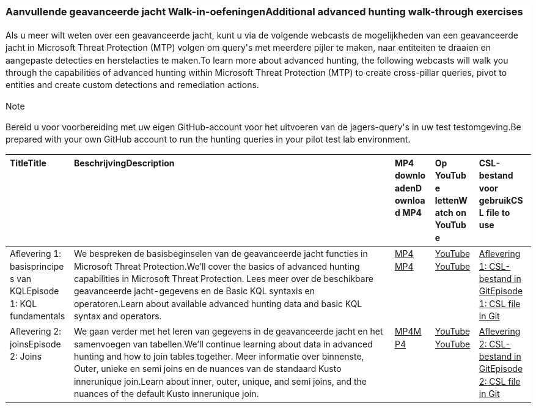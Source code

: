 ### <a name="additional-advanced-hunting-walk-through-exercises"></a><span data-ttu-id="b12f8-371">Aanvullende geavanceerde jacht Walk-in-oefeningen</span><span class="sxs-lookup"><span data-stu-id="b12f8-371">Additional advanced hunting walk-through exercises</span></span>

<span data-ttu-id="b12f8-372">Als u meer wilt weten over een geavanceerde jacht, kunt u via de volgende webcasts de mogelijkheden van een geavanceerde jacht in Microsoft Threat Protection (MTP) volgen om query's met meerdere pijler te maken, naar entiteiten te draaien en aangepaste detecties en herstelacties te maken.</span><span class="sxs-lookup"><span data-stu-id="b12f8-372">To learn more about advanced hunting, the following webcasts will walk you through the capabilities of advanced hunting within Microsoft Threat Protection (MTP) to create cross-pillar queries, pivot to entities and create custom detections and remediation actions.</span></span>

>[!NOTE]
><span data-ttu-id="b12f8-373">Bereid u voor voorbereiding met uw eigen GitHub-account voor het uitvoeren van de jagers-query's in uw test testomgeving.</span><span class="sxs-lookup"><span data-stu-id="b12f8-373">Be prepared with your own GitHub account to run the hunting queries in your pilot test lab environment.</span></span>  

| <span data-ttu-id="b12f8-374">**Title**</span><span class="sxs-lookup"><span data-stu-id="b12f8-374">**Title**</span></span> | <span data-ttu-id="b12f8-375">**Beschrijving**</span><span class="sxs-lookup"><span data-stu-id="b12f8-375">**Description**</span></span> | <span data-ttu-id="b12f8-376">**MP4 downloaden**</span><span class="sxs-lookup"><span data-stu-id="b12f8-376">**Download MP4**</span></span> | <span data-ttu-id="b12f8-377">**Op YouTube letten**</span><span class="sxs-lookup"><span data-stu-id="b12f8-377">**Watch on YouTube**</span></span> | <span data-ttu-id="b12f8-378">**CSL-bestand voor gebruik**</span><span class="sxs-lookup"><span data-stu-id="b12f8-378">**CSL file to use**</span></span> |
|:-----|:-----|:-----|:-----|:-----|
| <span data-ttu-id="b12f8-379">Aflevering 1: basisprincipes van KQL</span><span class="sxs-lookup"><span data-stu-id="b12f8-379">Episode 1: KQL fundamentals</span></span> | <span data-ttu-id="b12f8-380">We bespreken de basisbeginselen van de geavanceerde jacht functies in Microsoft Threat Protection.</span><span class="sxs-lookup"><span data-stu-id="b12f8-380">We’ll cover the basics of advanced hunting capabilities in Microsoft Threat Protection.</span></span> <span data-ttu-id="b12f8-381">Lees meer over de beschikbare geavanceerde jacht-gegevens en de Basic KQL syntaxis en operatoren.</span><span class="sxs-lookup"><span data-stu-id="b12f8-381">Learn about available advanced hunting data and basic KQL syntax and operators.</span></span> | [<span data-ttu-id="b12f8-382"> MP4</span><span class="sxs-lookup"><span data-stu-id="b12f8-382"> MP4</span></span>](https://aka.ms/MTP15JUL20_MP4) | [<span data-ttu-id="b12f8-383">YouTube</span><span class="sxs-lookup"><span data-stu-id="b12f8-383">YouTube</span></span>](https://youtu.be/0D9TkGjeJwM) | [<span data-ttu-id="b12f8-384">Aflevering 1: CSL-bestand in Git</span><span class="sxs-lookup"><span data-stu-id="b12f8-384">Episode 1: CSL file in Git</span></span>](https://github.com/microsoft/Microsoft-threat-protection-Hunting-Queries/blob/master/Webcasts/TrackingTheAdversary/Episode%201%20-%20KQL%20Fundamentals.csl) |
| <span data-ttu-id="b12f8-385">Aflevering 2: joins</span><span class="sxs-lookup"><span data-stu-id="b12f8-385">Episode 2: Joins</span></span> | <span data-ttu-id="b12f8-386">We gaan verder met het leren van gegevens in de geavanceerde jacht en het samenvoegen van tabellen.</span><span class="sxs-lookup"><span data-stu-id="b12f8-386">We’ll continue learning about data in advanced hunting and how to join tables together.</span></span> <span data-ttu-id="b12f8-387">Meer informatie over binnenste, Outer, unieke en semi joins en de nuances van de standaard Kusto innerunique join.</span><span class="sxs-lookup"><span data-stu-id="b12f8-387">Learn about inner, outer, unique, and semi joins, and the nuances of the default Kusto innerunique join.</span></span> | [<span data-ttu-id="b12f8-388">MP4</span><span class="sxs-lookup"><span data-stu-id="b12f8-388">MP4</span></span>](https://aka.ms/MTP22JUL20_MP4) | [<span data-ttu-id="b12f8-389">YouTube</span><span class="sxs-lookup"><span data-stu-id="b12f8-389">YouTube</span></span>](https://youtu.be/LMrO6K5TWOU) | [<span data-ttu-id="b12f8-390">Aflevering 2: CSL-bestand in Git</span><span class="sxs-lookup"><span data-stu-id="b12f8-390">Episode 2: CSL file in Git</span></span>](https://github.com/microsoft/Microsoft-threat-protection-Hunting-Queries/blob/master/Webcasts/TrackingTheAdversary/Episode%202%20-%20Joins.csl) |
